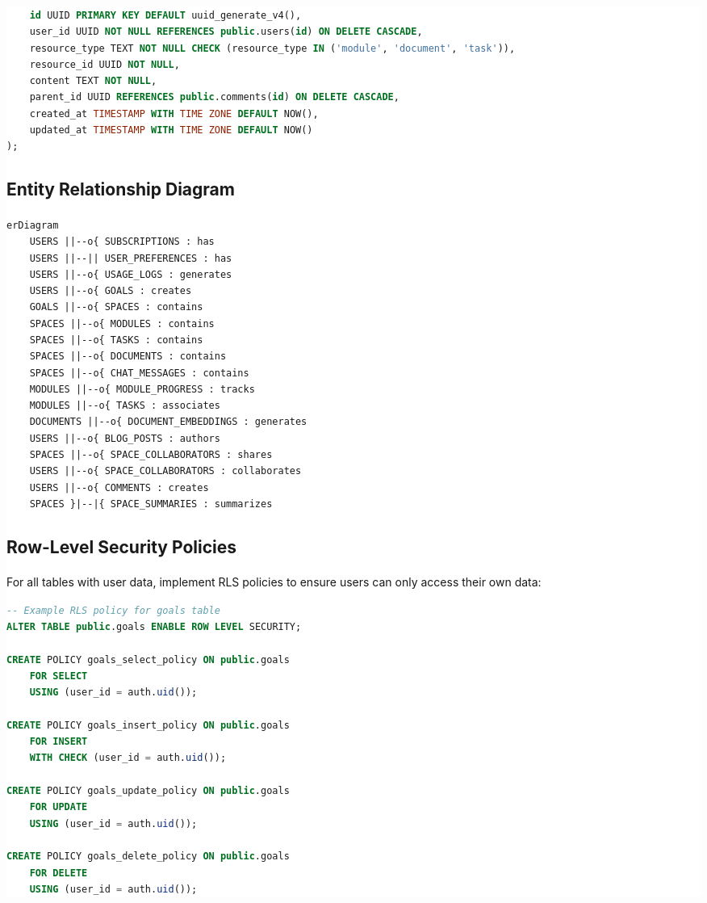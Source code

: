 ```sql
    id UUID PRIMARY KEY DEFAULT uuid_generate_v4(),
    user_id UUID NOT NULL REFERENCES public.users(id) ON DELETE CASCADE,
    resource_type TEXT NOT NULL CHECK (resource_type IN ('module', 'document', 'task')),
    resource_id UUID NOT NULL,
    content TEXT NOT NULL,
    parent_id UUID REFERENCES public.comments(id) ON DELETE CASCADE,
    created_at TIMESTAMP WITH TIME ZONE DEFAULT NOW(),
    updated_at TIMESTAMP WITH TIME ZONE DEFAULT NOW()
);
```

## Entity Relationship Diagram

```mermaid
erDiagram
    USERS ||--o{ SUBSCRIPTIONS : has
    USERS ||--|| USER_PREFERENCES : has
    USERS ||--o{ USAGE_LOGS : generates
    USERS ||--o{ GOALS : creates
    GOALS ||--o{ SPACES : contains
    SPACES ||--o{ MODULES : contains
    SPACES ||--o{ TASKS : contains
    SPACES ||--o{ DOCUMENTS : contains
    SPACES ||--o{ CHAT_MESSAGES : contains
    MODULES ||--o{ MODULE_PROGRESS : tracks
    MODULES ||--o{ TASKS : associates
    DOCUMENTS ||--o{ DOCUMENT_EMBEDDINGS : generates
    USERS ||--o{ BLOG_POSTS : authors
    SPACES ||--o{ SPACE_COLLABORATORS : shares
    USERS ||--o{ SPACE_COLLABORATORS : collaborates
    USERS ||--o{ COMMENTS : creates
    SPACES }|--|{ SPACE_SUMMARIES : summarizes
```

## Row-Level Security Policies

For all tables with user data, implement RLS policies to ensure users can only access their own data:

```sql
-- Example RLS policy for goals table
ALTER TABLE public.goals ENABLE ROW LEVEL SECURITY;

CREATE POLICY goals_select_policy ON public.goals
    FOR SELECT
    USING (user_id = auth.uid());

CREATE POLICY goals_insert_policy ON public.goals
    FOR INSERT
    WITH CHECK (user_id = auth.uid());

CREATE POLICY goals_update_policy ON public.goals
    FOR UPDATE
    USING (user_id = auth.uid());

CREATE POLICY goals_delete_policy ON public.goals
    FOR DELETE
    USING (user_id = auth.uid());
```
